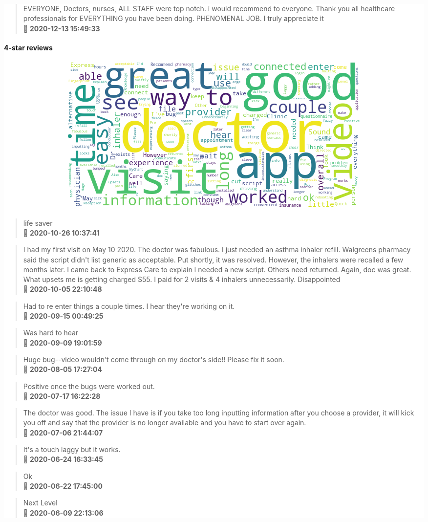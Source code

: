 > EVERYONE, Doctors, nurses, ALL STAFF were top notch. i would recommend to everyone. Thank you all healthcare professionals for EVERYTHING you have been doing. PHENOMENAL JOB. I truly appreciate it<br> :date: __2020-12-13 15:49:33__



#### 4-star reviews

<p align="center">
<img src="4_star_reviews_wordcloud.png" alt="com.americanwell.android.member.clevelandclinic 4 reviews"/>
</p>

> life saver<br> :date: __2020-10-26 10:37:41__

> I had my first visit on May 10 2020. The doctor was fabulous. I just needed an asthma inhaler refill. Walgreens pharmacy said the script didn't list generic as acceptable. Put shortly, it was resolved. However, the inhalers were recalled a few months later. I came back to Express Care to explain I needed a new script. Others need returned. Again, doc was great. What upsets me is getting charged $55. I paid for 2 visits & 4 inhalers unnecessarily. Disappointed<br> :date: __2020-10-05 22:10:48__

> Had to re enter things a couple times. I hear they're working on it.<br> :date: __2020-09-15 00:49:25__

> Was hard to hear<br> :date: __2020-09-09 19:01:59__

> Huge bug--video wouldn't come through on my doctor's side!! Please fix it soon.<br> :date: __2020-08-05 17:27:04__

> Positive once the bugs were worked out.<br> :date: __2020-07-17 16:22:28__

> The doctor was good. The issue I have is if you take too long inputting information after you choose a provider, it will kick you off and say that the provider is no longer available and you have to start over again.<br> :date: __2020-07-06 21:44:07__

> It's a touch laggy but it works.<br> :date: __2020-06-24 16:33:45__

> Ok<br> :date: __2020-06-22 17:45:00__

> Next Level<br> :date: __2020-06-09 22:13:06__

